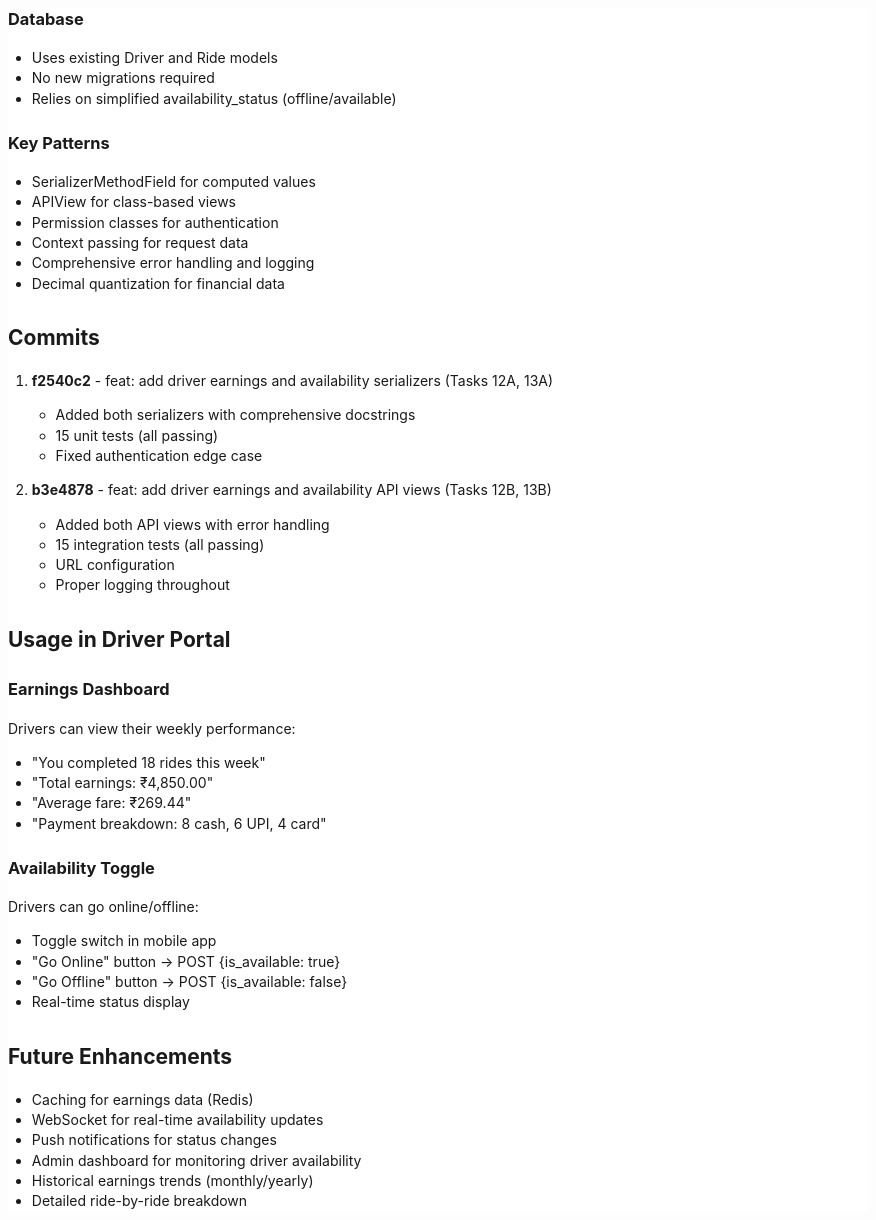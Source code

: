 ### Database
- Uses existing Driver and Ride models
- No new migrations required
- Relies on simplified availability_status (offline/available)

### Key Patterns
- SerializerMethodField for computed values
- APIView for class-based views
- Permission classes for authentication
- Context passing for request data
- Comprehensive error handling and logging
- Decimal quantization for financial data

## Commits

1. **f2540c2** - feat: add driver earnings and availability serializers (Tasks 12A, 13A)
   - Added both serializers with comprehensive docstrings
   - 15 unit tests (all passing)
   - Fixed authentication edge case

2. **b3e4878** - feat: add driver earnings and availability API views (Tasks 12B, 13B)
   - Added both API views with error handling
   - 15 integration tests (all passing)
   - URL configuration
   - Proper logging throughout

## Usage in Driver Portal

### Earnings Dashboard
Drivers can view their weekly performance:
- "You completed 18 rides this week"
- "Total earnings: ₹4,850.00"
- "Average fare: ₹269.44"
- "Payment breakdown: 8 cash, 6 UPI, 4 card"

### Availability Toggle
Drivers can go online/offline:
- Toggle switch in mobile app
- "Go Online" button → POST {is_available: true}
- "Go Offline" button → POST {is_available: false}
- Real-time status display

## Future Enhancements
- Caching for earnings data (Redis)
- WebSocket for real-time availability updates
- Push notifications for status changes
- Admin dashboard for monitoring driver availability
- Historical earnings trends (monthly/yearly)
- Detailed ride-by-ride breakdown
